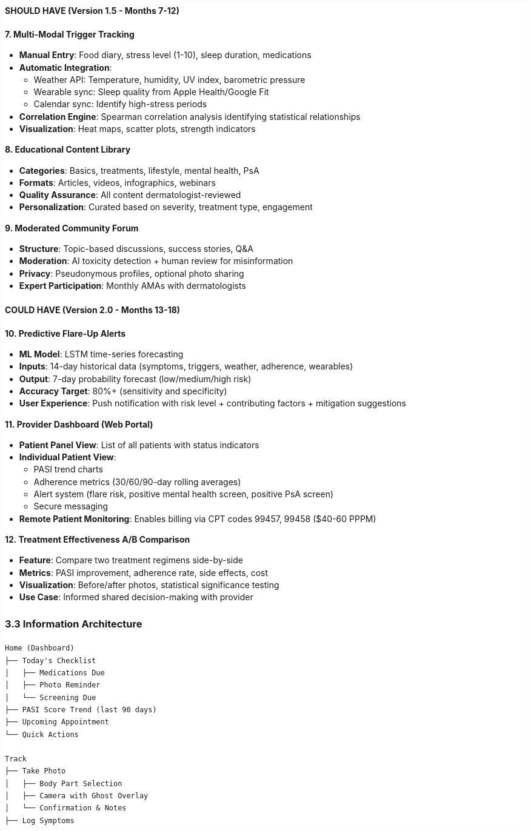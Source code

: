 #### SHOULD HAVE (Version 1.5 - Months 7-12)

**7. Multi-Modal Trigger Tracking**
- **Manual Entry**: Food diary, stress level (1-10), sleep duration, medications
- **Automatic Integration**:
  - Weather API: Temperature, humidity, UV index, barometric pressure
  - Wearable sync: Sleep quality from Apple Health/Google Fit
  - Calendar sync: Identify high-stress periods
- **Correlation Engine**: Spearman correlation analysis identifying statistical relationships
- **Visualization**: Heat maps, scatter plots, strength indicators

**8. Educational Content Library**
- **Categories**: Basics, treatments, lifestyle, mental health, PsA
- **Formats**: Articles, videos, infographics, webinars
- **Quality Assurance**: All content dermatologist-reviewed
- **Personalization**: Curated based on severity, treatment type, engagement

**9. Moderated Community Forum**
- **Structure**: Topic-based discussions, success stories, Q&A
- **Moderation**: AI toxicity detection + human review for misinformation
- **Privacy**: Pseudonymous profiles, optional photo sharing
- **Expert Participation**: Monthly AMAs with dermatologists

#### COULD HAVE (Version 2.0 - Months 13-18)

**10. Predictive Flare-Up Alerts**
- **ML Model**: LSTM time-series forecasting
- **Inputs**: 14-day historical data (symptoms, triggers, weather, adherence, wearables)
- **Output**: 7-day probability forecast (low/medium/high risk)
- **Accuracy Target**: 80%+ (sensitivity and specificity)
- **User Experience**: Push notification with risk level + contributing factors + mitigation suggestions

**11. Provider Dashboard (Web Portal)**
- **Patient Panel View**: List of all patients with status indicators
- **Individual Patient View**:
  - PASI trend charts
  - Adherence metrics (30/60/90-day rolling averages)
  - Alert system (flare risk, positive mental health screen, positive PsA screen)
  - Secure messaging
- **Remote Patient Monitoring**: Enables billing via CPT codes 99457, 99458 ($40-60 PPPM)

**12. Treatment Effectiveness A/B Comparison**
- **Feature**: Compare two treatment regimens side-by-side
- **Metrics**: PASI improvement, adherence rate, side effects, cost
- **Visualization**: Before/after photos, statistical significance testing
- **Use Case**: Informed shared decision-making with provider

### 3.3 Information Architecture

```
Home (Dashboard)
├── Today's Checklist
│   ├── Medications Due
│   ├── Photo Reminder
│   └── Screening Due
├── PASI Score Trend (last 90 days)
├── Upcoming Appointment
└── Quick Actions

Track
├── Take Photo
│   ├── Body Part Selection
│   ├── Camera with Ghost Overlay
│   └── Confirmation & Notes
├── Log Symptoms
```